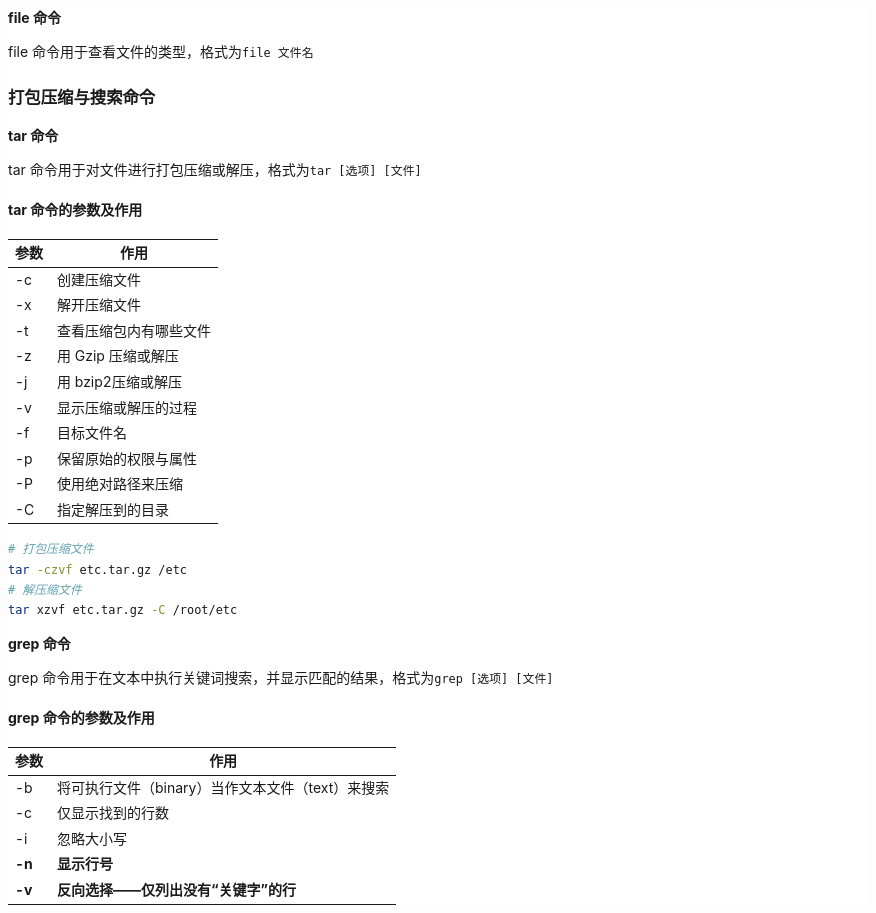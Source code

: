**file 命令**

file 命令用于查看文件的类型，格式为`file 文件名`

### 打包压缩与搜索命令

**tar 命令**

tar 命令用于对文件进行打包压缩或解压，格式为`tar [选项] [文件]`

#### tar 命令的参数及作用

| 参数 | 作用                   |
| ---- | ---------------------- |
| -c   | 创建压缩文件           |
| -x   | 解开压缩文件           |
| -t   | 查看压缩包内有哪些文件 |
| -z   | 用 Gzip 压缩或解压     |
| -j   | 用 bzip2压缩或解压     |
| -v   | 显示压缩或解压的过程   |
| -f   | 目标文件名             |
| -p   | 保留原始的权限与属性   |
| -P   | 使用绝对路径来压缩     |
| -C   | 指定解压到的目录       |

```bash
# 打包压缩文件
tar -czvf etc.tar.gz /etc
# 解压缩文件
tar xzvf etc.tar.gz -C /root/etc
```

**grep 命令**

grep 命令用于在文本中执行关键词搜索，并显示匹配的结果，格式为`grep [选项] [文件]`

#### grep 命令的参数及作用

| 参数   | 作用                                             |
| ------ | ------------------------------------------------ |
| -b     | 将可执行文件（binary）当作文本文件（text）来搜索 |
| -c     | 仅显示找到的行数                                 |
| -i     | 忽略大小写                                       |
| **-n** | **显示行号**                                     |
| **-v** | **反向选择——仅列出没有“关键字”的行**             |
